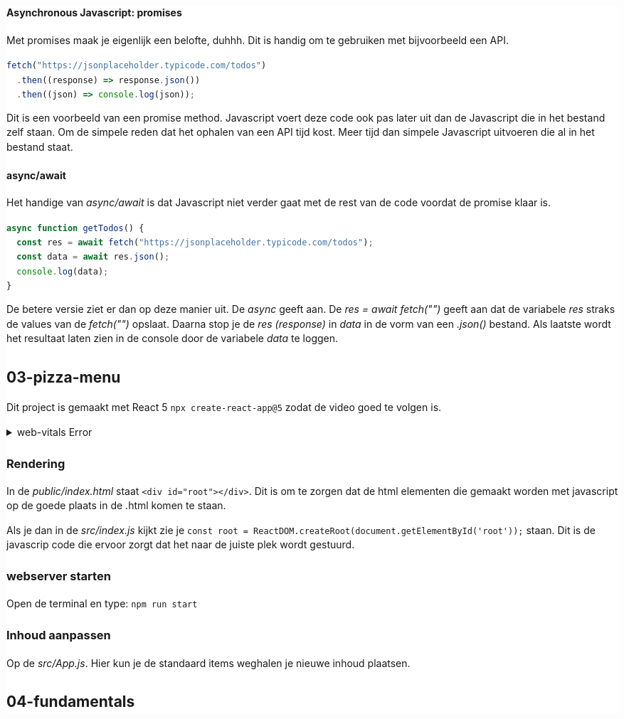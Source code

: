 #### Asynchronous Javascript: promises

Met promises maak je eigenlijk een belofte, duhhh. Dit is handig om te gebruiken met bijvoorbeeld een API.

```javascript
fetch("https://jsonplaceholder.typicode.com/todos")
  .then((response) => response.json())
  .then((json) => console.log(json));
```

Dit is een voorbeeld van een promise method. Javascript voert deze code ook pas later uit dan de Javascript die in het bestand zelf staan. Om de simpele reden dat het ophalen van een API tijd kost. Meer tijd dan simpele Javascript uitvoeren die al in het bestand staat.

#### async/await

Het handige van _async/await_ is dat Javascript niet verder gaat met de rest van de code voordat de promise klaar is.

```Javascript
async function getTodos() {
  const res = await fetch("https://jsonplaceholder.typicode.com/todos");
  const data = await res.json();
  console.log(data);
}
```

De betere versie ziet er dan op deze manier uit. De _async_ geeft aan.
De _res = await fetch("")_ geeft aan dat de variabele _res_ straks de values van de _fetch("")_ opslaat.
Daarna stop je de _res (response)_ in _data_ in de vorm van een _.json()_ bestand.
Als laatste wordt het resultaat laten zien in de console door de variabele _data_ te loggen.

## 03-pizza-menu

Dit project is gemaakt met React 5 `npx create-react-app@5` zodat de video goed te volgen is.

<details><summary>web-vitals Error</summary></details>

### Rendering

In de _public/index.html_ staat `<div id="root"></div>`. Dit is om te zorgen dat de html elementen die gemaakt worden met javascript op de goede plaats in de .html komen te staan.

Als je dan in de _src/index.js_ kijkt zie je `const root = ReactDOM.createRoot(document.getElementById('root'));` staan. Dit is de javascrip code die ervoor zorgt dat het naar de juiste plek wordt gestuurd.

### webserver starten

Open de terminal en type: `npm run start`

### Inhoud aanpassen

Op de _src/App.js_. Hier kun je de standaard items weghalen je nieuwe inhoud plaatsen.

## 04-fundamentals
